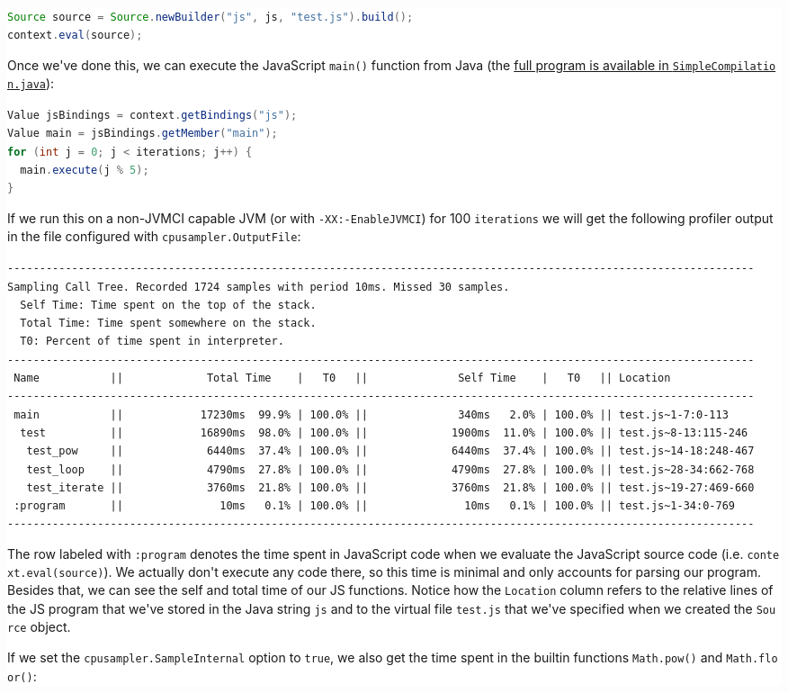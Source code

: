 ```Java
Source source = Source.newBuilder("js", js, "test.js").build();
context.eval(source);
```
Once we've done this, we can execute the JavaScript `main()` function from Java (the [full program is available in `SimpleCompilation.java`](./src/main/java/io/simonis/graaljs/test/SimpleCompilation.java)):
```Java
Value jsBindings = context.getBindings("js");
Value main = jsBindings.getMember("main");
for (int j = 0; j < iterations; j++) {
  main.execute(j % 5);
}
```

If we run this on a non-JVMCI capable JVM (or with `-XX:-EnableJVMCI`) for 100 `iterations` we will get the following profiler output in the file configured with `cpusampler.OutputFile`:
```
--------------------------------------------------------------------------------------------------------------------
Sampling Call Tree. Recorded 1724 samples with period 10ms. Missed 30 samples.
  Self Time: Time spent on the top of the stack.
  Total Time: Time spent somewhere on the stack.
  T0: Percent of time spent in interpreter.
--------------------------------------------------------------------------------------------------------------------
 Name           ||             Total Time    |   T0   ||              Self Time    |   T0   || Location
--------------------------------------------------------------------------------------------------------------------
 main           ||            17230ms  99.9% | 100.0% ||              340ms   2.0% | 100.0% || test.js~1-7:0-113
  test          ||            16890ms  98.0% | 100.0% ||             1900ms  11.0% | 100.0% || test.js~8-13:115-246
   test_pow     ||             6440ms  37.4% | 100.0% ||             6440ms  37.4% | 100.0% || test.js~14-18:248-467
   test_loop    ||             4790ms  27.8% | 100.0% ||             4790ms  27.8% | 100.0% || test.js~28-34:662-768
   test_iterate ||             3760ms  21.8% | 100.0% ||             3760ms  21.8% | 100.0% || test.js~19-27:469-660
 :program       ||               10ms   0.1% | 100.0% ||               10ms   0.1% | 100.0% || test.js~1-34:0-769
--------------------------------------------------------------------------------------------------------------------
```
The row labeled with `:program` denotes the time spent in JavaScript code when we evaluate the JavaScript source code (i.e. `context.eval(source)`). We actually don't execute any code there, so this time is minimal and only accounts for parsing our program. Besides that, we can see the self and total time of our JS functions. Notice how the `Location` column refers to the relative lines of the JS program that we've stored in the Java string `js` and to the virtual file `test.js` that we've specified when we created the `Source` object.

If we set the `cpusampler.SampleInternal` option to `true`, we also get the time spent in the builtin functions `Math.pow()` and `Math.floor()`:
